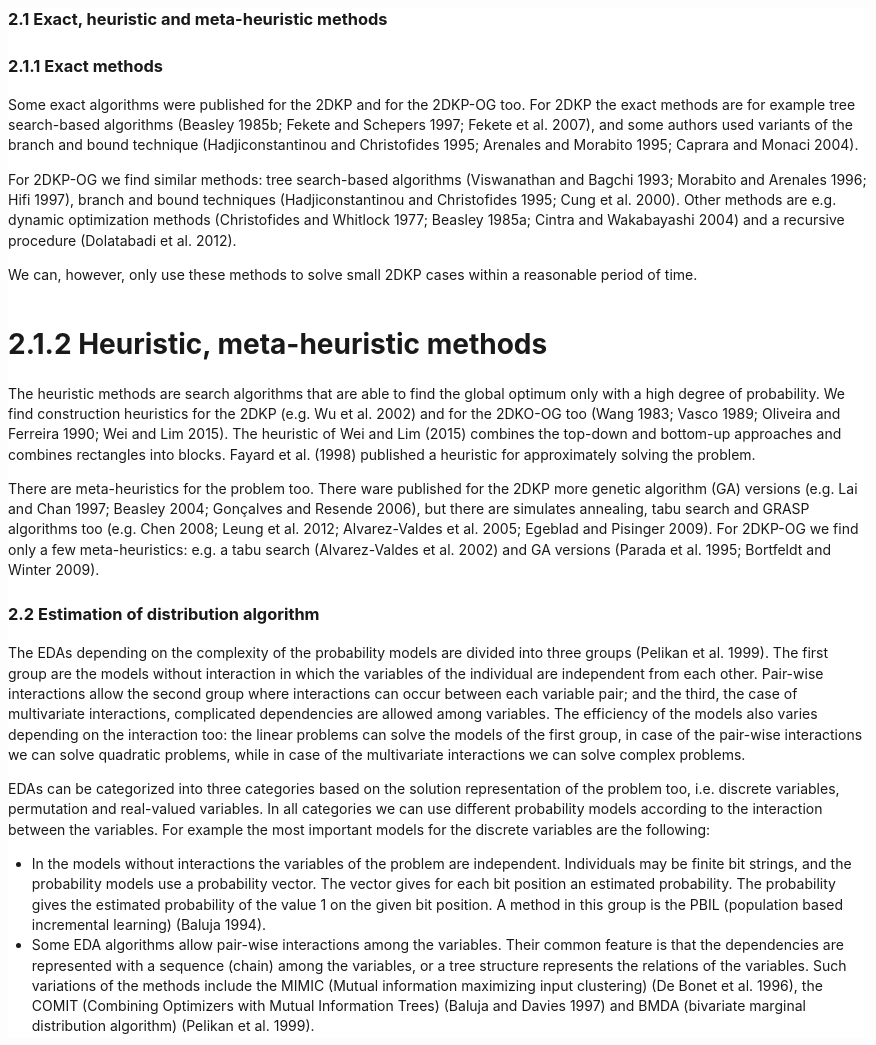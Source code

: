 ### 2.1 Exact, heuristic and meta-heuristic methods

### 2.1.1 Exact methods

Some exact algorithms were published for the 2DKP and for the 2DKP-OG too. For 2DKP the exact methods are for example tree search-based algorithms (Beasley 1985b; Fekete and Schepers 1997; Fekete et al. 2007), and some authors used variants of the branch and bound technique (Hadjiconstantinou and Christofides 1995; Arenales and Morabito 1995; Caprara and Monaci 2004).

For 2DKP-OG we find similar methods: tree search-based algorithms (Viswanathan and Bagchi 1993; Morabito and Arenales 1996; Hifi 1997), branch and bound techniques (Hadjiconstantinou and Christofides 1995; Cung et al. 2000). Other methods are e.g. dynamic optimization methods (Christofides and Whitlock 1977; Beasley 1985a; Cintra and Wakabayashi 2004) and a recursive procedure (Dolatabadi et al. 2012).

We can, however, only use these methods to solve small 2DKP cases within a reasonable period of time.

# 2.1.2 Heuristic, meta-heuristic methods 

The heuristic methods are search algorithms that are able to find the global optimum only with a high degree of probability. We find construction heuristics for the 2DKP (e.g. Wu et al. 2002) and for the 2DKO-OG too (Wang 1983; Vasco 1989; Oliveira and Ferreira 1990; Wei and Lim 2015). The heuristic of Wei and Lim (2015) combines the top-down and bottom-up approaches and combines rectangles into blocks. Fayard et al. (1998) published a heuristic for approximately solving the problem.

There are meta-heuristics for the problem too. There ware published for the 2DKP more genetic algorithm (GA) versions (e.g. Lai and Chan 1997; Beasley 2004; Gonçalves and Resende 2006), but there are simulates annealing, tabu search and GRASP algorithms too (e.g. Chen 2008; Leung et al. 2012; Alvarez-Valdes et al. 2005; Egeblad and Pisinger 2009). For 2DKP-OG we find only a few meta-heuristics: e.g. a tabu search (Alvarez-Valdes et al. 2002) and GA versions (Parada et al. 1995; Bortfeldt and Winter 2009).

### 2.2 Estimation of distribution algorithm

The EDAs depending on the complexity of the probability models are divided into three groups (Pelikan et al. 1999). The first group are the models without interaction in which the variables of the individual are independent from each other. Pair-wise interactions allow the second group where interactions can occur between each variable pair; and the third, the case of multivariate interactions, complicated dependencies are allowed among variables. The efficiency of the models also varies depending on the interaction too: the linear problems can solve the models of the first group, in case of the pair-wise interactions we can solve quadratic problems, while in case of the multivariate interactions we can solve complex problems.

EDAs can be categorized into three categories based on the solution representation of the problem too, i.e. discrete variables, permutation and real-valued variables. In all categories we can use different probability models according to the interaction between the variables. For example the most important models for the discrete variables are the following:

- In the models without interactions the variables of the problem are independent. Individuals may be finite bit strings, and the probability models use a probability vector. The vector gives for each bit position an estimated probability. The probability gives the estimated probability of the value 1 on the given bit position. A method in this group is the PBIL (population based incremental learning) (Baluja 1994).
- Some EDA algorithms allow pair-wise interactions among the variables. Their common feature is that the dependencies are represented with a sequence (chain) among the variables, or a tree structure represents the relations of the variables. Such variations of the methods include the MIMIC (Mutual information maximizing input clustering) (De Bonet et al. 1996), the COMIT (Combining Optimizers with Mutual Information Trees) (Baluja and Davies 1997) and BMDA (bivariate marginal distribution algorithm) (Pelikan et al. 1999).

